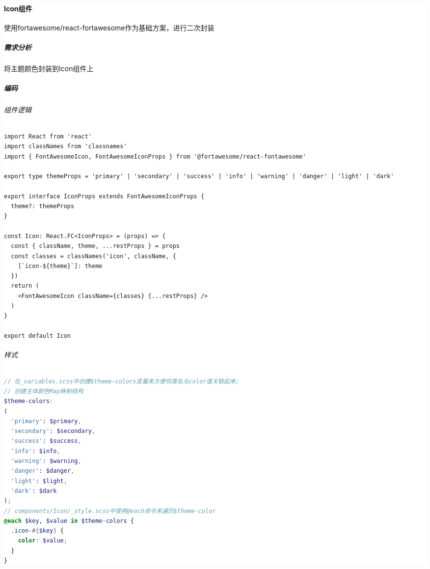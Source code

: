 #### Icon组件

使用fortawesome/react-fortawesome作为基础方案，进行二次封装

##### 需求分析

将主题颜色封装到Icon组件上

##### 编码

###### 组件逻辑

```tsx
import React from 'react'
import classNames from 'classnames'
import { FontAwesomeIcon, FontAwesomeIconProps } from '@fortawesome/react-fontawesome'

export type themeProps = 'primary' | 'secondary' | 'success' | 'info' | 'warning' | 'danger' | 'light' | 'dark'

export interface IconProps extends FontAwesomeIconProps {
  theme?: themeProps
}

const Icon: React.FC<IconProps> = (props) => {
  const { className, theme, ...restProps } = props
  const classes = classNames('icon', className, {
    [`icon-${theme}`]: theme
  })
  return (
    <FontAwesomeIcon className={classes} {...restProps} />
  )
}

export default Icon
```

###### 样式

```scss
// 在_variables.scss中创建$theme-colors变量来方便将类名与color值关联起来;
// 创建主体颜色Map映射结构
$theme-colors:
(
  'primary': $primary,
  'secondary': $secondary,
  'success': $success,
  'info': $info,
  'warning': $warning,
  'danger': $danger,
  'light': $light,
  'dark': $dark
);
// components/Icon/_style.scss中使用@each命令来遍历$theme-color
@each $key, $value in $theme-colors {
  .icon-#{$key} {
    color: $value;
  }
}
```
